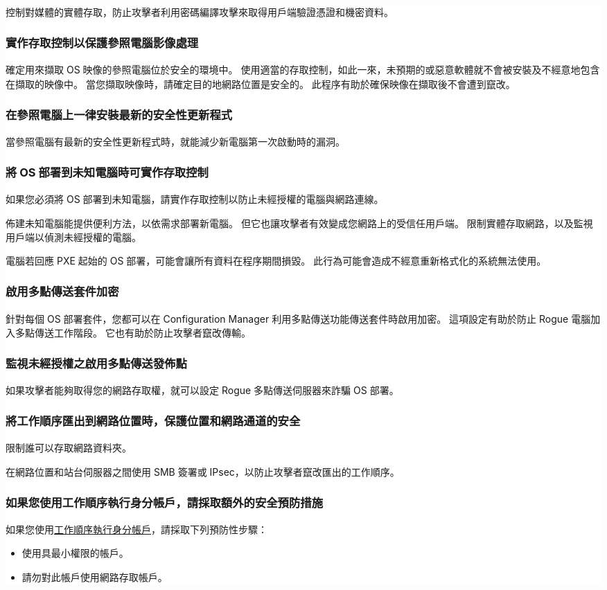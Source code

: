 控制對媒體的實體存取，防止攻擊者利用密碼編譯攻擊來取得用戶端驗證憑證和機密資料。  


### <a name="implement-access-controls-to-protect-the-reference-computer-imaging-process"></a>實作存取控制以保護參照電腦影像處理  

確定用來擷取 OS 映像的參照電腦位於安全的環境中。 使用適當的存取控制，如此一來，未預期的或惡意軟體就不會被安裝及不經意地包含在擷取的映像中。 當您擷取映像時，請確定目的地網路位置是安全的。 此程序有助於確保映像在擷取後不會遭到竄改。  


### <a name="always-install-the-most-recent-security-updates-on-the-reference-computer"></a>在參照電腦上一律安裝最新的安全性更新程式  

當參照電腦有最新的安全性更新程式時，就能減少新電腦第一次啟動時的漏洞。  


### <a name="implement-access-controls-when-deploying-an-os-to-an-unknown-computer"></a>將 OS 部署到未知電腦時可實作存取控制

如果您必須將 OS 部署到未知電腦，請實作存取控制以防止未經授權的電腦與網路連線。  

佈建未知電腦能提供便利方法，以依需求部署新電腦。 但它也讓攻擊者有效變成您網路上的受信任用戶端。 限制實體存取網路，以及監視用戶端以偵測未經授權的電腦。 

電腦若回應 PXE 起始的 OS 部署，可能會讓所有資料在程序期間損毀。 此行為可能會造成不經意重新格式化的系統無法使用。  


### <a name="enable-encryption-for-multicast-packages"></a>啟用多點傳送套件加密  

針對每個 OS 部署套件，您都可以在 Configuration Manager 利用多點傳送功能傳送套件時啟用加密。 這項設定有助於防止 Rogue 電腦加入多點傳送工作階段。 它也有助於防止攻擊者竄改傳輸。  


### <a name="monitor-for-unauthorized-multicast-enabled-distribution-points"></a>監視未經授權之啟用多點傳送發佈點  

如果攻擊者能夠取得您的網路存取權，就可以設定 Rogue 多點傳送伺服器來詐騙 OS 部署。  


### <a name="when-you-export-task-sequences-to-a-network-location-secure-the-location-and-secure-the-network-channel"></a>將工作順序匯出到網路位置時，保護位置和網路通道的安全

限制誰可以存取網路資料夾。  

在網路位置和站台伺服器之間使用 SMB 簽署或 IPsec，以防止攻擊者竄改匯出的工作順序。  


### <a name="if-you-use-the-task-sequence-run-as-account-take-additional-security-precautions"></a>如果您使用工作順序執行身分帳戶，請採取額外的安全預防措施

如果您使用[工作順序執行身分帳戶](../../core/plan-design/hierarchy/accounts.md#task-sequence-run-as-account)，請採取下列預防性步驟：  

- 使用具最小權限的帳戶。  

- 請勿對此帳戶使用網路存取帳戶。  
